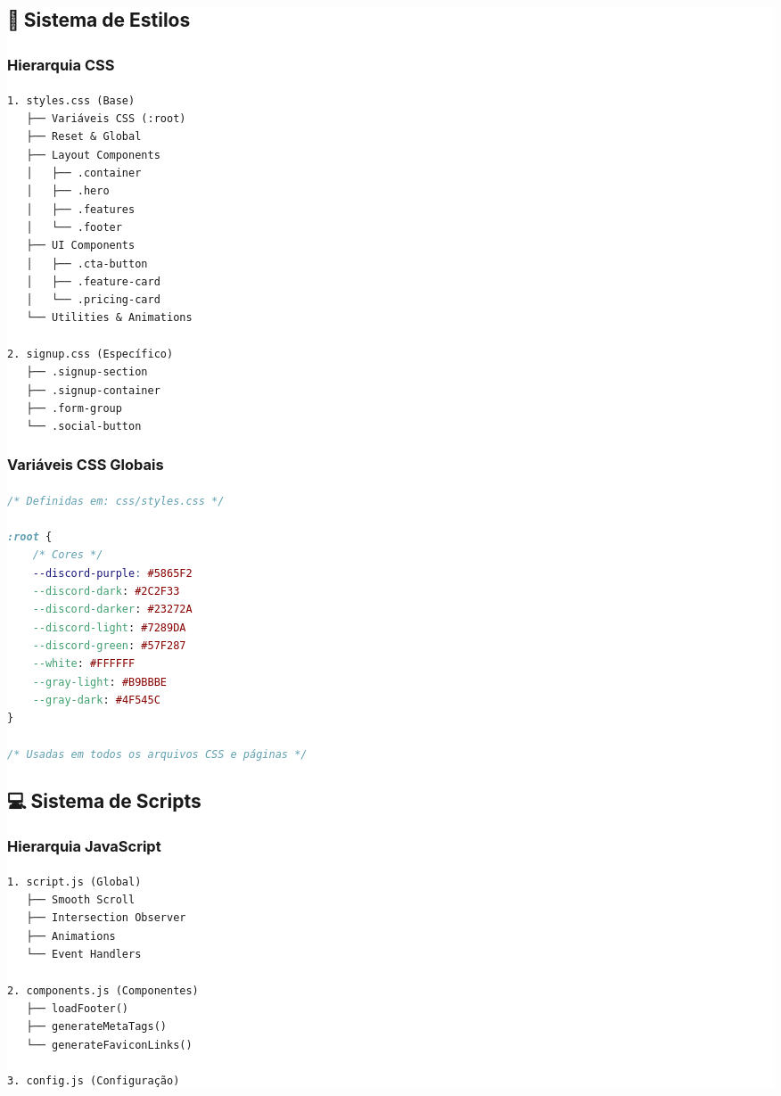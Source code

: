 ## 🎨 Sistema de Estilos

### Hierarquia CSS

```
1. styles.css (Base)
   ├── Variáveis CSS (:root)
   ├── Reset & Global
   ├── Layout Components
   │   ├── .container
   │   ├── .hero
   │   ├── .features
   │   └── .footer
   ├── UI Components
   │   ├── .cta-button
   │   ├── .feature-card
   │   └── .pricing-card
   └── Utilities & Animations

2. signup.css (Específico)
   ├── .signup-section
   ├── .signup-container
   ├── .form-group
   └── .social-button
```

### Variáveis CSS Globais

```css
/* Definidas em: css/styles.css */

:root {
    /* Cores */
    --discord-purple: #5865F2
    --discord-dark: #2C2F33
    --discord-darker: #23272A
    --discord-light: #7289DA
    --discord-green: #57F287
    --white: #FFFFFF
    --gray-light: #B9BBBE
    --gray-dark: #4F545C
}

/* Usadas em todos os arquivos CSS e páginas */
```

## 💻 Sistema de Scripts

### Hierarquia JavaScript

```
1. script.js (Global)
   ├── Smooth Scroll
   ├── Intersection Observer
   ├── Animations
   └── Event Handlers

2. components.js (Componentes)
   ├── loadFooter()
   ├── generateMetaTags()
   └── generateFaviconLinks()

3. config.js (Configuração)
```